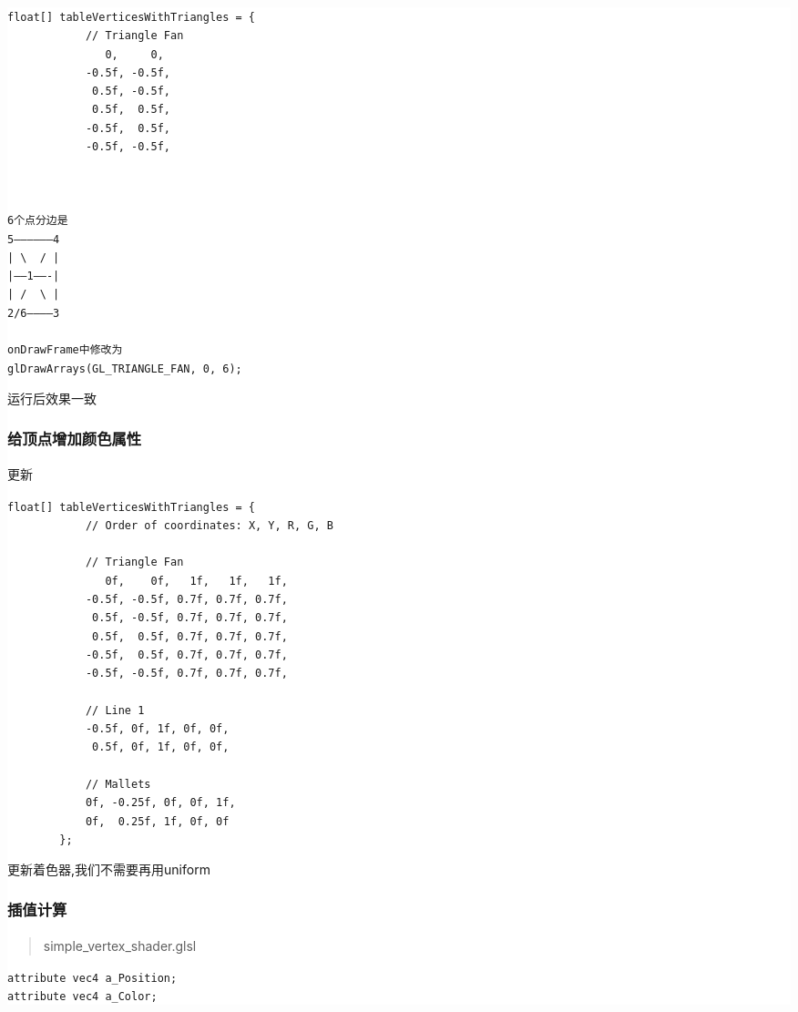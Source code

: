     float[] tableVerticesWithTriangles = {
                // Triangle Fan
                   0,     0,            
                -0.5f, -0.5f,             
                 0.5f, -0.5f,
                 0.5f,  0.5f,
                -0.5f,  0.5f,            
                -0.5f, -0.5f,



    6个点分边是
    5——————4
    | \  / |
    |——1——-|
    | /  \ |
    2/6————3

    onDrawFrame中修改为
    glDrawArrays(GL_TRIANGLE_FAN, 0, 6);

运行后效果一致

### 给顶点增加颜色属性

更新

    float[] tableVerticesWithTriangles = {   
                // Order of coordinates: X, Y, R, G, B
                
                // Triangle Fan
                   0f,    0f,   1f,   1f,   1f,         
                -0.5f, -0.5f, 0.7f, 0.7f, 0.7f,            
                 0.5f, -0.5f, 0.7f, 0.7f, 0.7f,
                 0.5f,  0.5f, 0.7f, 0.7f, 0.7f,
                -0.5f,  0.5f, 0.7f, 0.7f, 0.7f,
                -0.5f, -0.5f, 0.7f, 0.7f, 0.7f,
    
                // Line 1
                -0.5f, 0f, 1f, 0f, 0f,
                 0.5f, 0f, 1f, 0f, 0f,
    
                // Mallets
                0f, -0.25f, 0f, 0f, 1f,
                0f,  0.25f, 1f, 0f, 0f
            };

更新着色器,我们不需要再用uniform
### 插值计算
    

> simple_vertex_shader.glsl

    attribute vec4 a_Position;  
    attribute vec4 a_Color;
    